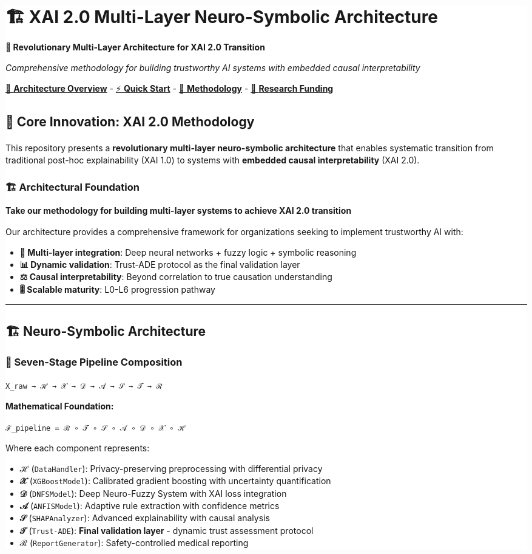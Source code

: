 
# 🏗️ XAI 2.0 Multi-Layer Neuro-Symbolic Architecture

**🚀 Revolutionary Multi-Layer Architecture for XAI 2.0 Transition**

*Comprehensive methodology for building trustworthy AI systems with embedded causal interpretability*

[🎯 **Architecture Overview**](#-neuro-symbolic-architecture) -  [⚡ **Quick Start**](#-rapid-deployment) -  [📐 **Methodology**](#-xai-20-methodology) -  [🔬 **Research Funding**](#-research-funding)

</div>



## 🎯 Core Innovation: XAI 2.0 Methodology

This repository presents a **revolutionary multi-layer neuro-symbolic architecture** that enables systematic transition from traditional post-hoc explainability (XAI 1.0) to systems with **embedded causal interpretability** (XAI 2.0).

### 🏗️ Architectural Foundation

**Take our methodology for building multi-layer systems to achieve XAI 2.0 transition**

Our architecture provides a comprehensive framework for organizations seeking to implement trustworthy AI with:

- **🧬 Multi-layer integration**: Deep neural networks + fuzzy logic + symbolic reasoning
- **📊 Dynamic validation**: Trust-ADE protocol as the final validation layer
- **⚖️ Causal interpretability**: Beyond correlation to true causation understanding
- **🎚️ Scalable maturity**: L0-L6 progression pathway

***

## 🏗️ Neuro-Symbolic Architecture

### 🔄 Seven-Stage Pipeline Composition

```
X_raw → ℋ → 𝒳 → 𝒟 → 𝒜 → 𝒮 → 𝒯 → ℛ
```

**Mathematical Foundation:**

```
ℱ_pipeline = ℛ ∘ 𝒯 ∘ 𝒮 ∘ 𝒜 ∘ 𝒟 ∘ 𝒳 ∘ ℋ
```

Where each component represents:

- **ℋ** (`DataHandler`): Privacy-preserving preprocessing with differential privacy
- **𝒳** (`XGBoostModel`): Calibrated gradient boosting with uncertainty quantification
- **𝒟** (`DNFSModel`): Deep Neuro-Fuzzy System with XAI loss integration
- **𝒜** (`ANFISModel`): Adaptive rule extraction with confidence metrics
- **𝒮** (`SHAPAnalyzer`): Advanced explainability with causal analysis
- **𝒯** (`Trust-ADE`): **Final validation layer** - dynamic trust assessment protocol
- **ℛ** (`ReportGenerator`): Safety-controlled medical reporting
